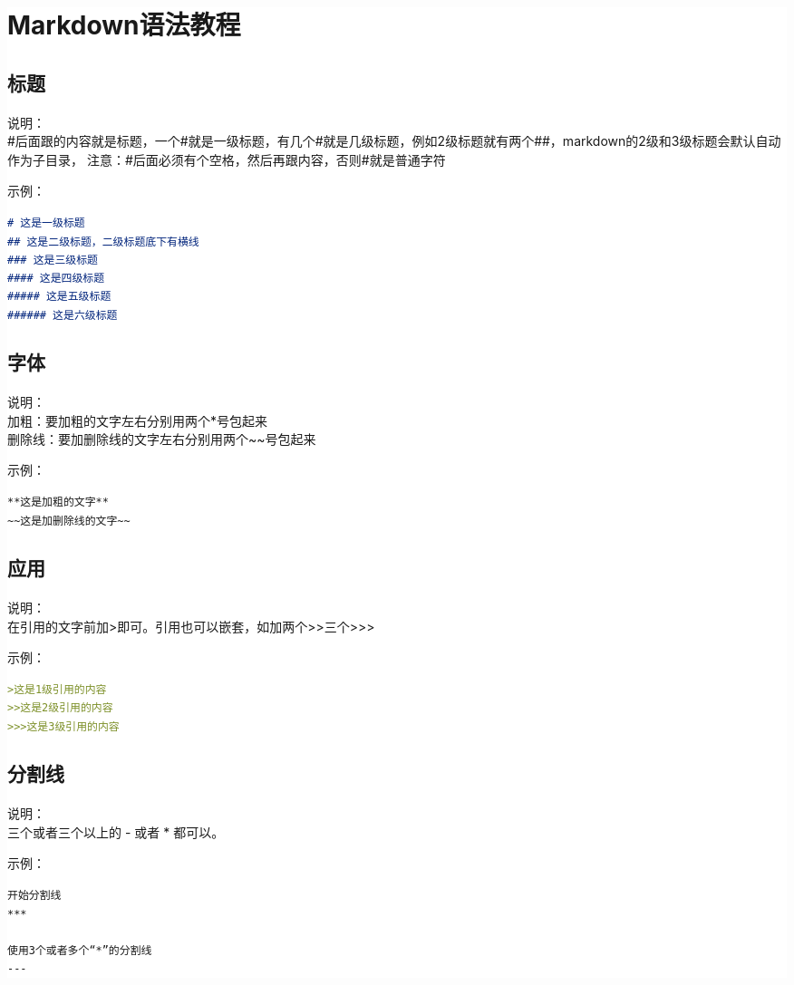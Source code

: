 # Markdown语法教程

## 标题

说明：<br/>
#后面跟的内容就是标题，一个#就是一级标题，有几个#就是几级标题，例如2级标题就有两个##，markdown的2级和3级标题会默认自动作为子目录，
注意：#后面必须有个空格，然后再跟内容，否则#就是普通字符<br/>

示例：

``` md
# 这是一级标题
## 这是二级标题，二级标题底下有横线
### 这是三级标题
#### 这是四级标题
##### 这是五级标题
###### 这是六级标题
``` 

## 字体

说明：<br/>
加粗：要加粗的文字左右分别用两个*号包起来<br/>
删除线：要加删除线的文字左右分别用两个~~号包起来

示例：
``` md
**这是加粗的文字**
~~这是加删除线的文字~~
```

## 应用

说明：<br/>
在引用的文字前加>即可。引用也可以嵌套，如加两个>>三个>>>

示例：<br/>
``` md
>这是1级引用的内容
>>这是2级引用的内容
>>>这是3级引用的内容
```

## 分割线

说明：<br/>
三个或者三个以上的 - 或者 * 都可以。

示例：
``` md
开始分割线
***

使用3个或者多个“*”的分割线
---
```
